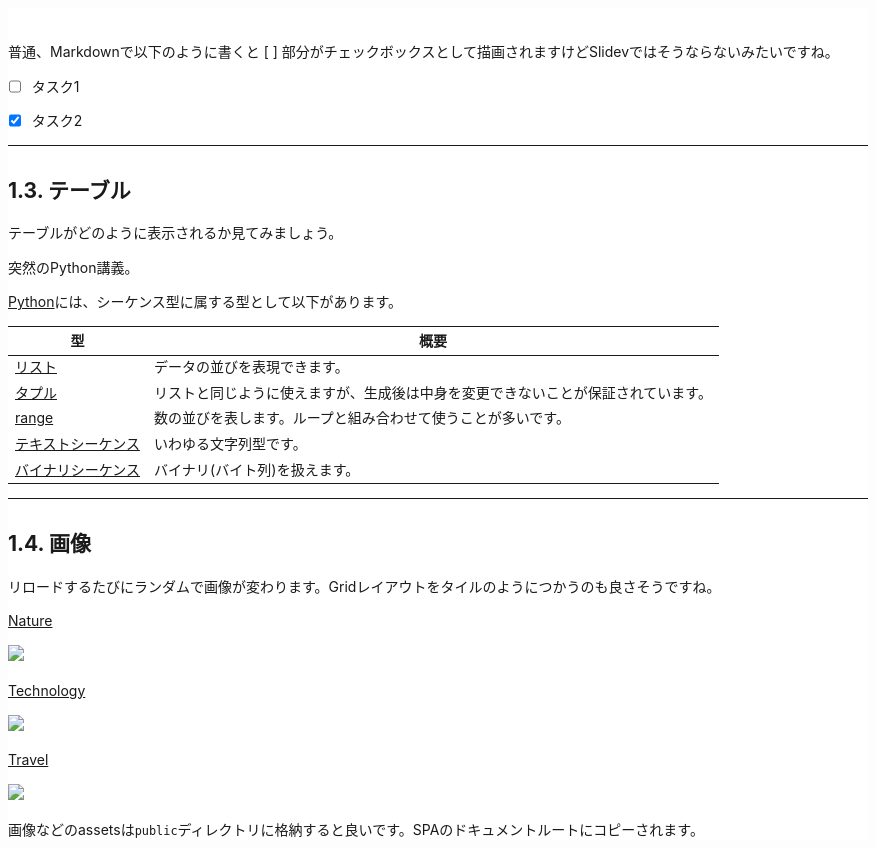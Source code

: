 <br>

普通、Markdownで以下のように書くと [ ] 部分がチェックボックスとして描画されますけどSlidevではそうならないみたいですね。<br>

- [ ] タスク1
- [x] タスク2


---

## 1.3. テーブル

テーブルがどのように表示されるか見てみましょう。

突然のPython講義。

[Python](https://www.python.org/)には、シーケンス型に属する型として以下があります。<br>

|                                                            型                                                             |                                       概要                                       |
| ------------------------------------------------------------------------------------------------------------------------- | -------------------------------------------------------------------------------- |
| [リスト](https://docs.python.org/ja/3/library/stdtypes.html#lists)                                                        | データの並びを表現できます。                                                     |
| [タプル](https://docs.python.org/ja/3/library/stdtypes.html#tuples)                                                       | リストと同じように使えますが、生成後は中身を変更できないことが保証されています。 |
| [range](https://docs.python.org/ja/3/library/stdtypes.html#ranges)                                                        | 数の並びを表します。ループと組み合わせて使うことが多いです。                     |
| [テキストシーケンス](https://docs.python.org/ja/3/library/stdtypes.html#text-sequence-type-str)                           | いわゆる文字列型です。                                                           |
| [バイナリシーケンス](https://docs.python.org/ja/3/library/stdtypes.html#binary-sequence-types-bytes-bytearray-memoryview) | バイナリ(バイト列)を扱えます。                                                   |

---

## 1.4. 画像

リロードするたびにランダムで画像が変わります。Gridレイアウトをタイルのようにつかうのも良さそうですね。

<div class="grid grid-cols-[33%,33%,33%] gap-4"><div>

[Nature](https://unsplash.com/t/nature)

![](https://source.unsplash.com/category/nature/320x140)

</div><div>

[Technology](https://unsplash.com/t/technology)

![](https://source.unsplash.com/category/technology/320x140)

</div><div>

[Travel](https://unsplash.com/t/travel)

![](https://source.unsplash.com/category/travel/320x140)

</div></div>

画像などのassetsは`public`ディレクトリに格納すると良いです。SPAのドキュメントルートにコピーされます。

